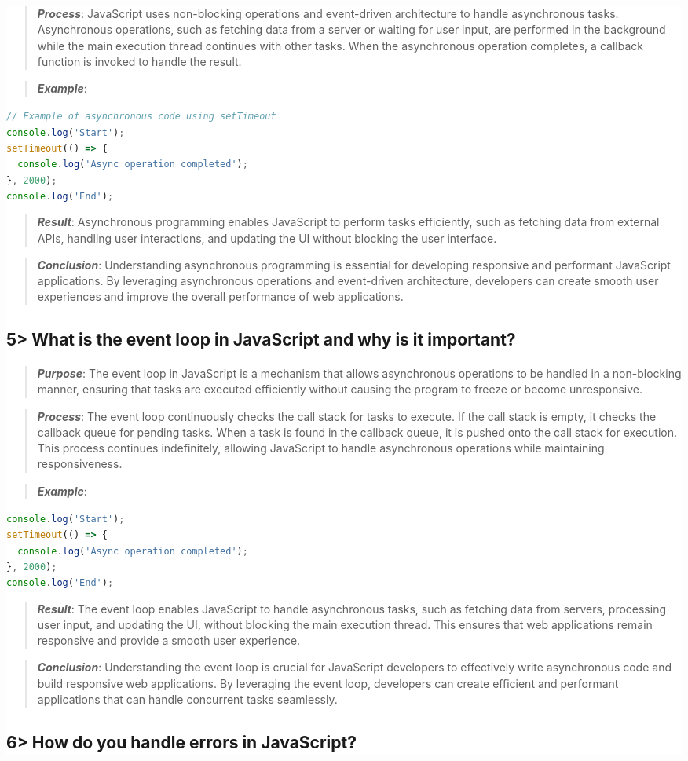 > _**Process**_: JavaScript uses non-blocking operations and event-driven architecture to handle asynchronous tasks. Asynchronous operations, such as fetching data from a server or waiting for user input, are performed in the background while the main execution thread continues with other tasks. When the asynchronous operation completes, a callback function is invoked to handle the result.

> _**Example**_:

```javascript
// Example of asynchronous code using setTimeout
console.log('Start');
setTimeout(() => {
  console.log('Async operation completed');
}, 2000);
console.log('End');
```

> _**Result**_: Asynchronous programming enables JavaScript to perform tasks efficiently, such as fetching data from external APIs, handling user interactions, and updating the UI without blocking the user interface.

> _**Conclusion**_: Understanding asynchronous programming is essential for developing responsive and performant JavaScript applications. By leveraging asynchronous operations and event-driven architecture, developers can create smooth user experiences and improve the overall performance of web applications.

## 5> What is the event loop in JavaScript and why is it important?

> _**Purpose**_: The event loop in JavaScript is a mechanism that allows asynchronous operations to be handled in a non-blocking manner, ensuring that tasks are executed efficiently without causing the program to freeze or become unresponsive.

> _**Process**_: The event loop continuously checks the call stack for tasks to execute. If the call stack is empty, it checks the callback queue for pending tasks. When a task is found in the callback queue, it is pushed onto the call stack for execution. This process continues indefinitely, allowing JavaScript to handle asynchronous operations while maintaining responsiveness.

> _**Example**_:

```javascript
console.log('Start');
setTimeout(() => {
  console.log('Async operation completed');
}, 2000);
console.log('End');
```

> _**Result**_: The event loop enables JavaScript to handle asynchronous tasks, such as fetching data from servers, processing user input, and updating the UI, without blocking the main execution thread. This ensures that web applications remain responsive and provide a smooth user experience.

> _**Conclusion**_: Understanding the event loop is crucial for JavaScript developers to effectively write asynchronous code and build responsive web applications. By leveraging the event loop, developers can create efficient and performant applications that can handle concurrent tasks seamlessly.

## 6> How do you handle errors in JavaScript?
